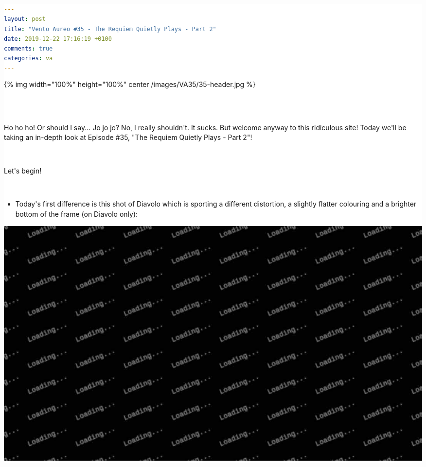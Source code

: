 ```yaml
---
layout: post
title: "Vento Aureo #35 - The Requiem Quietly Plays - Part 2"
date: 2019-12-22 17:16:19 +0100
comments: true
categories: va
---
```


{% img width="100%" height="100%" center /images/VA35/35-header.jpg %}


<br>
<br>

Ho ho ho! Or should I say... Jo jo jo? No, I really shouldn't. It sucks. But welcome anyway to this ridiculous site! Today we'll be taking an in-depth look at Episode #35, "The Requiem Quietly Plays - Part 2"!

<br>

Let's begin!

<br>

- Today's first difference is this shot of Diavolo which is sporting a different distortion, a slightly flatter colouring and a brighter bottom of the frame (on Diavolo only):

<div id="container1" class="twentytwenty-container">
 <img width="100%" height="100%" class="lazyload" src="./../images/loading.jpg"
 data-src="./../images/VA35/tv-03795-1090px.jpg"
 data-srcset="./../images/VA35/tv-03795-512px.jpg 512w,
 ./../images/VA35/tv-03795-768px.jpg 768w,
 ./../images/VA35/tv-03795-1090px.jpg 1090w"
 sizes="(min-width: 1218px) 1090px,
 (min-width: 768px) 87vw,
 89vw" />